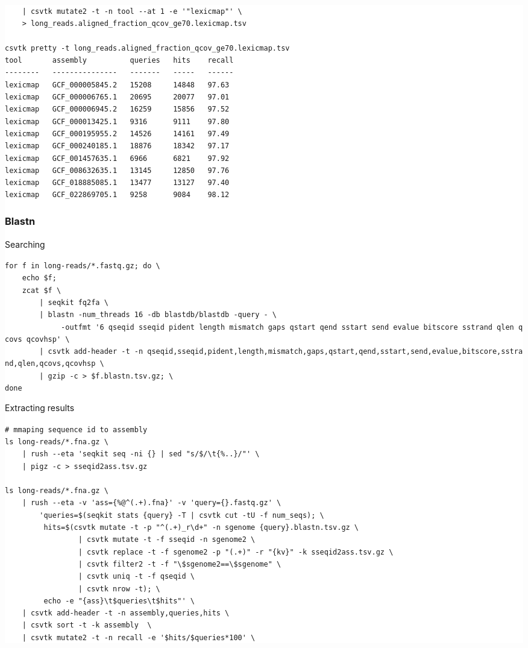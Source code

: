         | csvtk mutate2 -t -n tool --at 1 -e '"lexicmap"' \
        > long_reads.aligned_fraction_qcov_ge70.lexicmap.tsv

    csvtk pretty -t long_reads.aligned_fraction_qcov_ge70.lexicmap.tsv
    tool       assembly          queries   hits    recall
    --------   ---------------   -------   -----   ------
    lexicmap   GCF_000005845.2   15208     14848   97.63
    lexicmap   GCF_000006765.1   20695     20077   97.01
    lexicmap   GCF_000006945.2   16259     15856   97.52
    lexicmap   GCF_000013425.1   9316      9111    97.80
    lexicmap   GCF_000195955.2   14526     14161   97.49
    lexicmap   GCF_000240185.1   18876     18342   97.17
    lexicmap   GCF_001457635.1   6966      6821    97.92
    lexicmap   GCF_008632635.1   13145     12850   97.76
    lexicmap   GCF_018885085.1   13477     13127   97.40
    lexicmap   GCF_022869705.1   9258      9084    98.12

### Blastn

Searching

    for f in long-reads/*.fastq.gz; do \
        echo $f;
        zcat $f \
            | seqkit fq2fa \
            | blastn -num_threads 16 -db blastdb/blastdb -query - \
                 -outfmt '6 qseqid sseqid pident length mismatch gaps qstart qend sstart send evalue bitscore sstrand qlen qcovs qcovhsp' \
            | csvtk add-header -t -n qseqid,sseqid,pident,length,mismatch,gaps,qstart,qend,sstart,send,evalue,bitscore,sstrand,qlen,qcovs,qcovhsp \
            | gzip -c > $f.blastn.tsv.gz; \
    done

Extracting results

    # mmaping sequence id to assembly
    ls long-reads/*.fna.gz \
        | rush --eta 'seqkit seq -ni {} | sed "s/$/\t{%..}/"' \
        | pigz -c > sseqid2ass.tsv.gz

    ls long-reads/*.fna.gz \
        | rush --eta -v 'ass={%@^(.+).fna}' -v 'query={}.fastq.gz' \
            'queries=$(seqkit stats {query} -T | csvtk cut -tU -f num_seqs); \
             hits=$(csvtk mutate -t -p "^(.+)_r\d+" -n sgenome {query}.blastn.tsv.gz \
                     | csvtk mutate -t -f sseqid -n sgenome2 \
                     | csvtk replace -t -f sgenome2 -p "(.+)" -r "{kv}" -k sseqid2ass.tsv.gz \
                     | csvtk filter2 -t -f "\$sgenome2==\$sgenome" \
                     | csvtk uniq -t -f qseqid \
                     | csvtk nrow -t); \
             echo -e "{ass}\t$queries\t$hits"' \
        | csvtk add-header -t -n assembly,queries,hits \
        | csvtk sort -t -k assembly  \
        | csvtk mutate2 -t -n recall -e '$hits/$queries*100' \